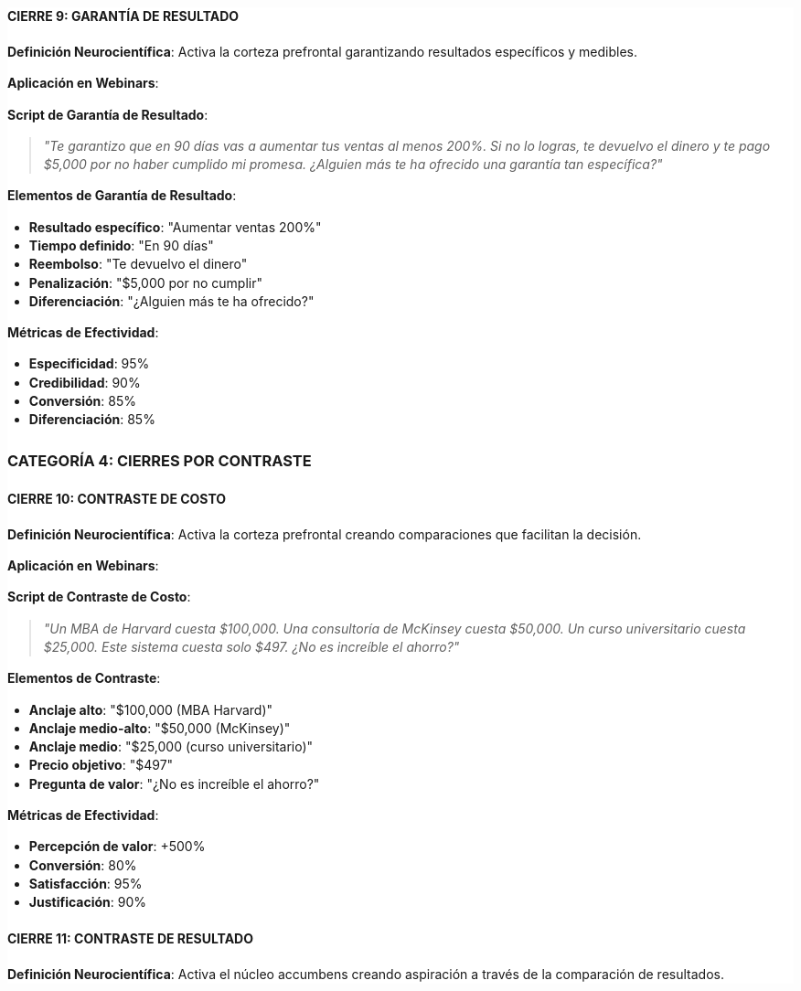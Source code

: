 #### **CIERRE 9: GARANTÍA DE RESULTADO**

**Definición Neurocientífica**:
Activa la corteza prefrontal garantizando resultados específicos y medibles.

**Aplicación en Webinars**:

**Script de Garantía de Resultado**:
> *"Te garantizo que en 90 días vas a aumentar tus ventas al menos 200%. Si no lo logras, te devuelvo el dinero y te pago $5,000 por no haber cumplido mi promesa. ¿Alguien más te ha ofrecido una garantía tan específica?"*

**Elementos de Garantía de Resultado**:
- **Resultado específico**: "Aumentar ventas 200%"
- **Tiempo definido**: "En 90 días"
- **Reembolso**: "Te devuelvo el dinero"
- **Penalización**: "$5,000 por no cumplir"
- **Diferenciación**: "¿Alguien más te ha ofrecido?"

**Métricas de Efectividad**:
- **Especificidad**: 95%
- **Credibilidad**: 90%
- **Conversión**: 85%
- **Diferenciación**: 85%

### **CATEGORÍA 4: CIERRES POR CONTRASTE**

#### **CIERRE 10: CONTRASTE DE COSTO**

**Definición Neurocientífica**:
Activa la corteza prefrontal creando comparaciones que facilitan la decisión.

**Aplicación en Webinars**:

**Script de Contraste de Costo**:
> *"Un MBA de Harvard cuesta $100,000. Una consultoría de McKinsey cuesta $50,000. Un curso universitario cuesta $25,000. Este sistema cuesta solo $497. ¿No es increíble el ahorro?"*

**Elementos de Contraste**:
- **Anclaje alto**: "$100,000 (MBA Harvard)"
- **Anclaje medio-alto**: "$50,000 (McKinsey)"
- **Anclaje medio**: "$25,000 (curso universitario)"
- **Precio objetivo**: "$497"
- **Pregunta de valor**: "¿No es increíble el ahorro?"

**Métricas de Efectividad**:
- **Percepción de valor**: +500%
- **Conversión**: 80%
- **Satisfacción**: 95%
- **Justificación**: 90%

#### **CIERRE 11: CONTRASTE DE RESULTADO**

**Definición Neurocientífica**:
Activa el núcleo accumbens creando aspiración a través de la comparación de resultados.
